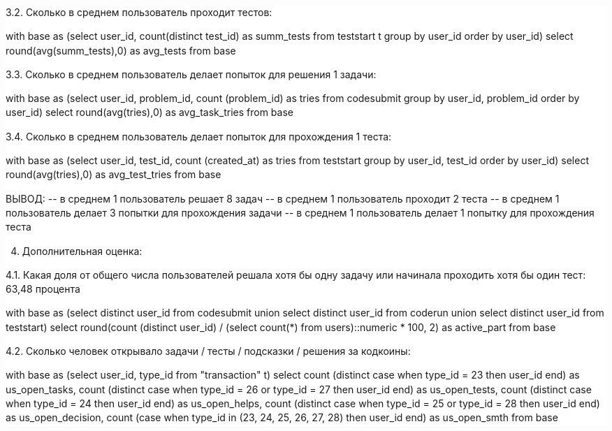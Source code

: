 3.2. Сколько в среднем пользователь проходит тестов: 

with base as
(select user_id, count(distinct test_id) as summ_tests
from teststart t 
group by user_id
order by user_id)
select round(avg(summ_tests),0) as avg_tests
from base

3.3. Сколько в среднем пользователь делает попыток для решения 1 задачи:

with base as 
(select user_id, problem_id, count (problem_id) as tries
from codesubmit 
group by user_id, problem_id
order by user_id)
select round(avg(tries),0) as avg_task_tries
from base

3.4. Сколько в среднем пользователь делает попыток для прохождения 1 теста:

with base as 
(select user_id, test_id, count (created_at) as tries
from teststart
group by user_id, test_id
order by user_id)
select round(avg(tries),0) as avg_test_tries
from base

ВЫВОД:
-- в среднем 1 пользователь решает 8 задач
-- в среднем 1 пользователь проходит 2 теста
-- в среднем 1 пользователь делает 3 попытки для прохождения задачи 
-- в среднем 1 пользователь делает 1 попытку для прохождения теста


4. Дополнительная оценка:

4.1. Какая доля от общего числа пользователей решала хотя бы одну задачу или начинала проходить хотя бы один тест: 63,48 процента

with base as 
(select distinct user_id from codesubmit
union
select distinct user_id from coderun
union
select distinct user_id from teststart)
select round(count (distinct user_id) / (select count(*) from users)::numeric * 100, 2) as active_part 
from base 

4.2. Сколько человек открывало задачи / тесты / подсказки / решения за кодкоины:

with base as
(select user_id, type_id
from "transaction" t)
select 
count (distinct case when type_id = 23 then user_id end) as us_open_tasks,
count (distinct case when type_id = 26 or type_id = 27 then user_id end) as us_open_tests,
count (distinct case when type_id = 24 then user_id end) as us_open_helps,
count (distinct case when type_id = 25 or type_id = 28 then user_id end) as us_open_decision,
count (case when type_id in (23, 24, 25, 26, 27, 28) then user_id end) as us_open_smth
from base

